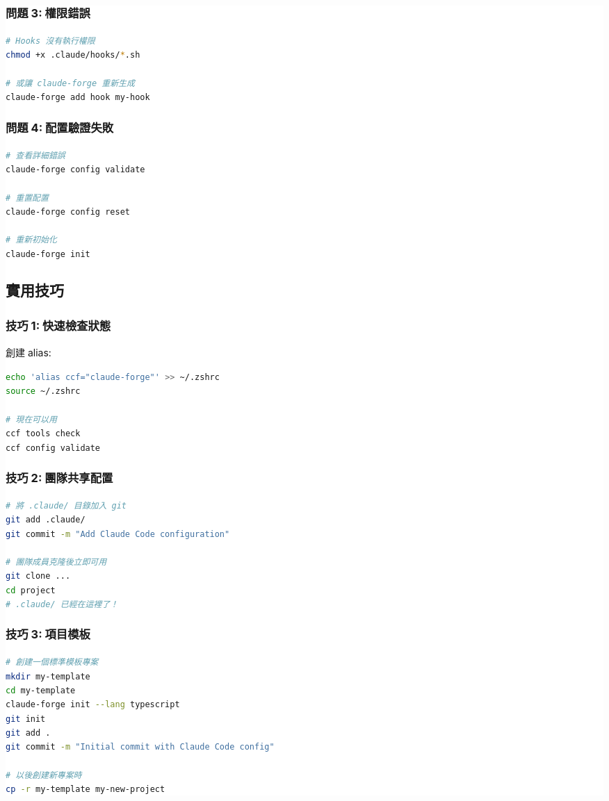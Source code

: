 ### 問題 3: 權限錯誤

```bash
# Hooks 沒有執行權限
chmod +x .claude/hooks/*.sh

# 或讓 claude-forge 重新生成
claude-forge add hook my-hook
```

### 問題 4: 配置驗證失敗

```bash
# 查看詳細錯誤
claude-forge config validate

# 重置配置
claude-forge config reset

# 重新初始化
claude-forge init
```

## 實用技巧

### 技巧 1: 快速檢查狀態

創建 alias:
```bash
echo 'alias ccf="claude-forge"' >> ~/.zshrc
source ~/.zshrc

# 現在可以用
ccf tools check
ccf config validate
```

### 技巧 2: 團隊共享配置

```bash
# 將 .claude/ 目錄加入 git
git add .claude/
git commit -m "Add Claude Code configuration"

# 團隊成員克隆後立即可用
git clone ...
cd project
# .claude/ 已經在這裡了！
```

### 技巧 3: 項目模板

```bash
# 創建一個標準模板專案
mkdir my-template
cd my-template
claude-forge init --lang typescript
git init
git add .
git commit -m "Initial commit with Claude Code config"

# 以後創建新專案時
cp -r my-template my-new-project
```
